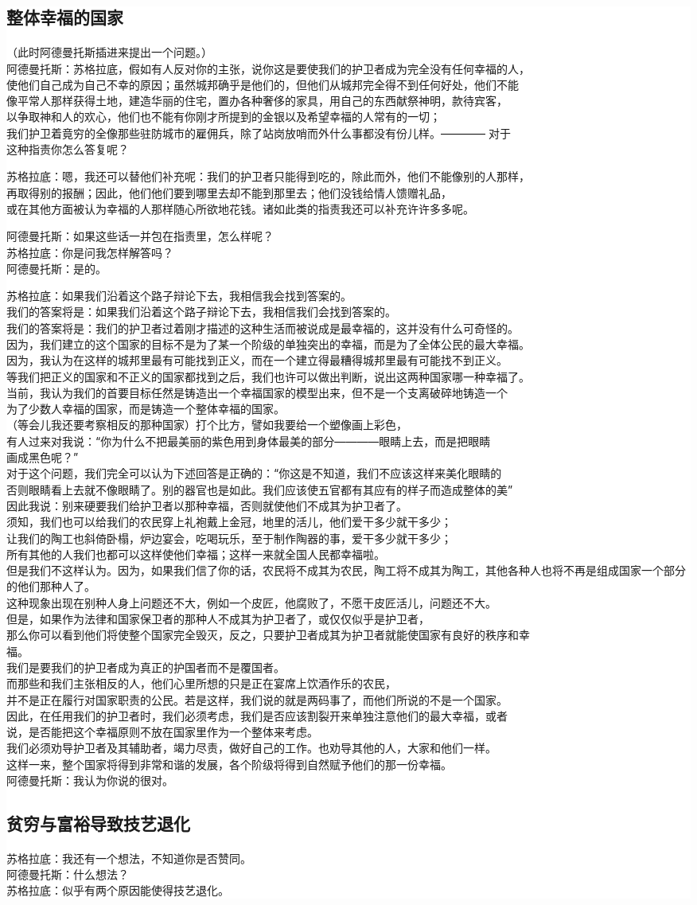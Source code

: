 ## 整体幸福的国家  
（此时阿德曼托斯插进来提出一个问题。）   
阿德曼托斯：苏格拉底，假如有人反对你的主张，说你这是要使我们的护卫者成为完全没有任何幸福的人，   
使他们自己成为自己不幸的原因；虽然城邦确乎是他们的，但他们从城邦完全得不到任何好处，他们不能  
像平常人那样获得土地，建造华丽的住宅，置办各种奢侈的家具，用自己的东西献祭神明，款待宾客，   
以争取神和人的欢心，他们也不能有你刚才所提到的金银以及希望幸福的人常有的一切；  
我们护卫着竟穷的全像那些驻防城市的雇佣兵，除了站岗放哨而外什么事都没有份儿样。———— 对于  
这种指责你怎么答复呢？  

苏格拉底：嗯，我还可以替他们补充呢：我们的护卫者只能得到吃的，除此而外，他们不能像别的人那样，   
再取得别的报酬；因此，他们他们要到哪里去却不能到那里去；他们没钱给情人馈赠礼品，   
或在其他方面被认为幸福的人那样随心所欲地花钱。诸如此类的指责我还可以补充许许多多呢。   

阿德曼托斯：如果这些话一并包在指责里，怎么样呢？   
苏格拉底：你是问我怎样解答吗？   
阿德曼托斯：是的。   

苏格拉底：如果我们沿着这个路子辩论下去，我相信我会找到答案的。  
我们的答案将是：如果我们沿着这个路子辩论下去，我相信我们会找到答案的。   
我们的答案将是：我们的护卫者过着刚才描述的这种生活而被说成是最幸福的，这并没有什么可奇怪的。   
因为，我们建立的这个国家的目标不是为了某一个阶级的单独突出的幸福，而是为了全体公民的最大幸福。   
因为，我认为在这样的城邦里最有可能找到正义，而在一个建立得最糟得城邦里最有可能找不到正义。   
等我们把正义的国家和不正义的国家都找到之后，我们也许可以做出判断，说出这两种国家哪一种幸福了。   
当前，我认为我们的首要目标任然是铸造出一个幸福国家的模型出来，但不是一个支离破碎地铸造一个   
为了少数人幸福的国家，而是铸造一个整体幸福的国家。   
（等会儿我还要考察相反的那种国家）打个比方，譬如我要给一个塑像画上彩色，  
有人过来对我说：“你为什么不把最美丽的紫色用到身体最美的部分————眼睛上去，而是把眼睛  
画成黑色呢？”  
对于这个问题，我们完全可以认为下述回答是正确的：“你这是不知道，我们不应该这样来美化眼睛的  
否则眼睛看上去就不像眼睛了。别的器官也是如此。我们应该使五官都有其应有的样子而造成整体的美”   
因此我说：别来硬要我们给护卫者以那种幸福，否则就使他们不成其为护卫者了。   
须知，我们也可以给我们的农民穿上礼袍戴上金冠，地里的活儿，他们爱干多少就干多少；  
让我们的陶工也斜倚卧榻，炉边宴会，吃喝玩乐，至于制作陶器的事，爱干多少就干多少；  
所有其他的人我们也都可以这样使他们幸福；这样一来就全国人民都幸福啦。  
但是我们不这样认为。因为，如果我们信了你的话，农民将不成其为农民，陶工将不成其为陶工，其他各种人也将不再是组成国家一个部分的他们那种人了。  
这种现象出现在别种人身上问题还不大，例如一个皮匠，他腐败了，不愿干皮匠活儿，问题还不大。  
但是，如果作为法律和国家保卫者的那种人不成其为护卫者了，或仅仅似乎是护卫者，  
那么你可以看到他们将使整个国家完全毁灭，反之，只要护卫者成其为护卫者就能使国家有良好的秩序和幸  
福。  
我们是要我们的护卫者成为真正的护国者而不是覆国者。  
而那些和我们主张相反的人，他们心里所想的只是正在宴席上饮酒作乐的农民，  
并不是正在履行对国家职责的公民。若是这样，我们说的就是两码事了，而他们所说的不是一个国家。  
因此，在任用我们的护卫者时，我们必须考虑，我们是否应该割裂开来单独注意他们的最大幸福，或者  
说，是否能把这个幸福原则不放在国家里作为一个整体来考虑。  
我们必须劝导护卫者及其辅助者，竭力尽责，做好自己的工作。也劝导其他的人，大家和他们一样。  
这样一来，整个国家将得到非常和谐的发展，各个阶级将得到自然赋予他们的那一份幸福。   
阿德曼托斯：我认为你说的很对。   

## 贫穷与富裕导致技艺退化
苏格拉底：我还有一个想法，不知道你是否赞同。   
阿德曼托斯：什么想法？   
苏格拉底：似乎有两个原因能使得技艺退化。  
